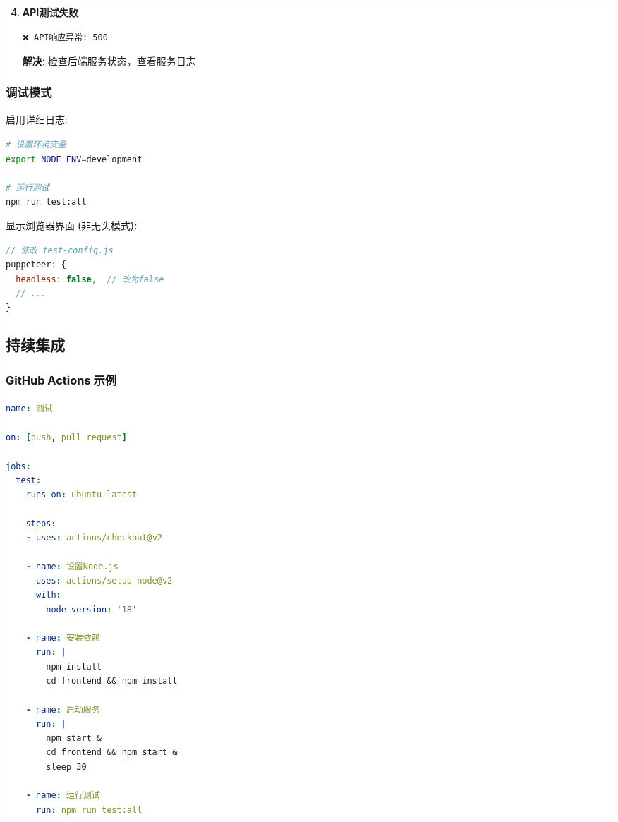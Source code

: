 4. **API测试失败**
   ```
   ❌ API响应异常: 500
   ```
   **解决**: 检查后端服务状态，查看服务日志

### 调试模式

启用详细日志:
```bash
# 设置环境变量
export NODE_ENV=development

# 运行测试
npm run test:all
```

显示浏览器界面 (非无头模式):
```javascript
// 修改 test-config.js
puppeteer: {
  headless: false,  // 改为false
  // ...
}
```

## 持续集成

### GitHub Actions 示例

```yaml
name: 测试

on: [push, pull_request]

jobs:
  test:
    runs-on: ubuntu-latest
    
    steps:
    - uses: actions/checkout@v2
    
    - name: 设置Node.js
      uses: actions/setup-node@v2
      with:
        node-version: '18'
    
    - name: 安装依赖
      run: |
        npm install
        cd frontend && npm install
    
    - name: 启动服务
      run: |
        npm start &
        cd frontend && npm start &
        sleep 30
    
    - name: 运行测试
      run: npm run test:all
```
